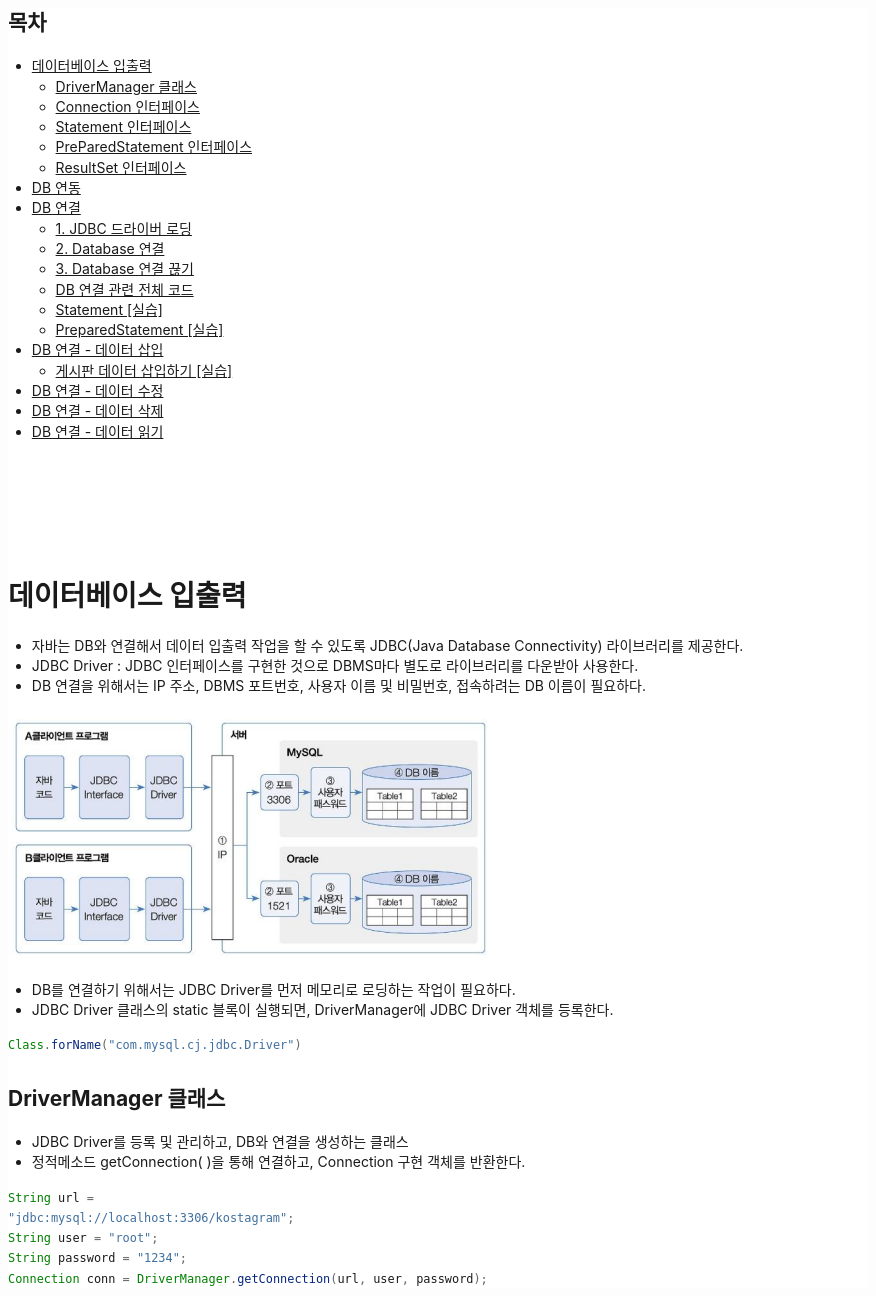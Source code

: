 ## 목차
- [데이터베이스 입출력](#데이터베이스-입출력)
  - [DriverManager 클래스](#drivermanager-클래스)
  - [Connection 인터페이스](#connection-인터페이스)
  - [Statement 인터페이스](#statement-인터페이스)
  - [PreParedStatement 인터페이스](#preparedstatement-인터페이스)
  - [ResultSet 인터페이스](#resultset-인터페이스)
- [DB 연동](#db-연동)
- [DB 연결](#db-연결)
  - [1. JDBC 드라이버 로딩](#1-jdbc-드라이버-로딩)
  - [2. Database 연결](#2-database-연결)
  - [3. Database 연결 끊기](#3-database-연결-끊기)
  - [DB 연결 관련 전체 코드](#db-연결-관련-전체-코드)
  - [Statement \[실습\]](#statement-실습)
  - [PreparedStatement \[실습\]](#preparedstatement-실습)
- [DB 연결 - 데이터 삽입](#db-연결---데이터-삽입)
  - [게시판 데이터 삽입하기 \[실습\]](#게시판-데이터-삽입하기-실습)
- [DB 연결 - 데이터 수정](#db-연결---데이터-수정)
- [DB 연결 - 데이터 삭제](#db-연결---데이터-삭제)
- [DB 연결 - 데이터 읽기](#db-연결---데이터-읽기)

<br/>
<br/>
<br/>
<br/>

# 데이터베이스 입출력
- 자바는 DB와 연결해서 데이터 입출력 작업을 할 수 있도록 JDBC(Java Database Connectivity) 라이브러리를 제공한다.
- JDBC Driver : JDBC 인터페이스를 구현한 것으로 DBMS마다 별도로 라이브러리를 다운받아 사용한다.
- DB 연결을 위해서는 IP 주소, DBMS 포트번호, 사용자 이름 및 비밀번호, 접속하려는 DB 이름이 필요하다.

![alt text](./image/image.png)

- DB를 연결하기 위해서는 JDBC Driver를 먼저 메모리로 로딩하는 작업이 필요하다.
- JDBC Driver 클래스의 static 블록이 실행되면, DriverManager에 JDBC Driver 객체를 등록한다.
```java 
Class.forName("com.mysql.cj.jdbc.Driver")
```
## DriverManager 클래스
- JDBC Driver를 등록 및 관리하고, DB와 연결을 생성하는 클래스
- 정적메소드 getConnection( )을 통해 연결하고, Connection 구현 객체를 반환한다.
```java
String url =
"jdbc:mysql://localhost:3306/kostagram";
String user = "root";
String password = "1234";
Connection conn = DriverManager.getConnection(url, user, password);
```